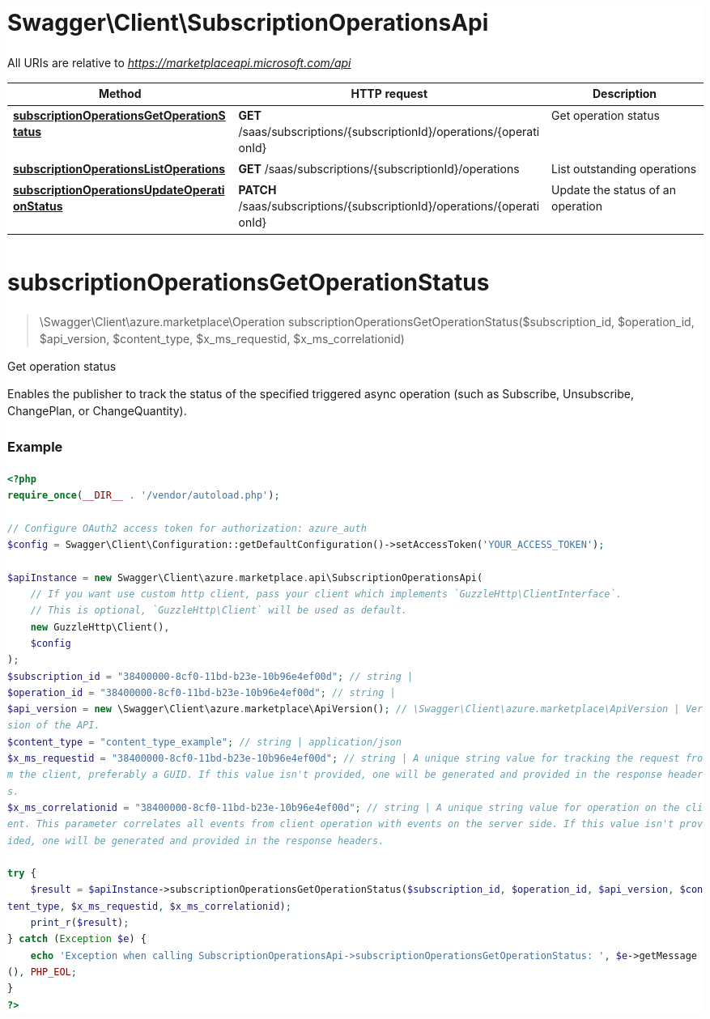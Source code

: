 # Swagger\Client\SubscriptionOperationsApi

All URIs are relative to *https://marketplaceapi.microsoft.com/api*

Method | HTTP request | Description
------------- | ------------- | -------------
[**subscriptionOperationsGetOperationStatus**](SubscriptionOperationsApi.md#subscriptionoperationsgetoperationstatus) | **GET** /saas/subscriptions/{subscriptionId}/operations/{operationId} | Get operation status
[**subscriptionOperationsListOperations**](SubscriptionOperationsApi.md#subscriptionoperationslistoperations) | **GET** /saas/subscriptions/{subscriptionId}/operations | List outstanding operations
[**subscriptionOperationsUpdateOperationStatus**](SubscriptionOperationsApi.md#subscriptionoperationsupdateoperationstatus) | **PATCH** /saas/subscriptions/{subscriptionId}/operations/{operationId} | Update the status of an operation

# **subscriptionOperationsGetOperationStatus**
> \Swagger\Client\azure.marketplace\Operation subscriptionOperationsGetOperationStatus($subscription_id, $operation_id, $api_version, $content_type, $x_ms_requestid, $x_ms_correlationid)

Get operation status

Enables the publisher to track the status of the specified triggered async operation (such as Subscribe, Unsubscribe, ChangePlan, or ChangeQuantity).

### Example
```php
<?php
require_once(__DIR__ . '/vendor/autoload.php');

// Configure OAuth2 access token for authorization: azure_auth
$config = Swagger\Client\Configuration::getDefaultConfiguration()->setAccessToken('YOUR_ACCESS_TOKEN');

$apiInstance = new Swagger\Client\azure.marketplace.api\SubscriptionOperationsApi(
    // If you want use custom http client, pass your client which implements `GuzzleHttp\ClientInterface`.
    // This is optional, `GuzzleHttp\Client` will be used as default.
    new GuzzleHttp\Client(),
    $config
);
$subscription_id = "38400000-8cf0-11bd-b23e-10b96e4ef00d"; // string | 
$operation_id = "38400000-8cf0-11bd-b23e-10b96e4ef00d"; // string | 
$api_version = new \Swagger\Client\azure.marketplace\ApiVersion(); // \Swagger\Client\azure.marketplace\ApiVersion | Version of the API.
$content_type = "content_type_example"; // string | application/json
$x_ms_requestid = "38400000-8cf0-11bd-b23e-10b96e4ef00d"; // string | A unique string value for tracking the request from the client, preferably a GUID. If this value isn't provided, one will be generated and provided in the response headers.
$x_ms_correlationid = "38400000-8cf0-11bd-b23e-10b96e4ef00d"; // string | A unique string value for operation on the client. This parameter correlates all events from client operation with events on the server side. If this value isn't provided, one will be generated and provided in the response headers.

try {
    $result = $apiInstance->subscriptionOperationsGetOperationStatus($subscription_id, $operation_id, $api_version, $content_type, $x_ms_requestid, $x_ms_correlationid);
    print_r($result);
} catch (Exception $e) {
    echo 'Exception when calling SubscriptionOperationsApi->subscriptionOperationsGetOperationStatus: ', $e->getMessage(), PHP_EOL;
}
?>
```